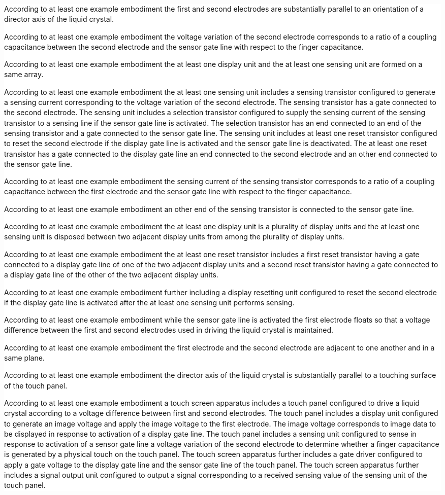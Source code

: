 According to at least one example embodiment the first and second electrodes are substantially parallel to an orientation of a director axis of the liquid crystal.

According to at least one example embodiment the voltage variation of the second electrode corresponds to a ratio of a coupling capacitance between the second electrode and the sensor gate line with respect to the finger capacitance.

According to at least one example embodiment the at least one display unit and the at least one sensing unit are formed on a same array.

According to at least one example embodiment the at least one sensing unit includes a sensing transistor configured to generate a sensing current corresponding to the voltage variation of the second electrode. The sensing transistor has a gate connected to the second electrode. The sensing unit includes a selection transistor configured to supply the sensing current of the sensing transistor to a sensing line if the sensor gate line is activated. The selection transistor has an end connected to an end of the sensing transistor and a gate connected to the sensor gate line. The sensing unit includes at least one reset transistor configured to reset the second electrode if the display gate line is activated and the sensor gate line is deactivated. The at least one reset transistor has a gate connected to the display gate line an end connected to the second electrode and an other end connected to the sensor gate line.

According to at least one example embodiment the sensing current of the sensing transistor corresponds to a ratio of a coupling capacitance between the first electrode and the sensor gate line with respect to the finger capacitance.

According to at least one example embodiment an other end of the sensing transistor is connected to the sensor gate line.

According to at least one example embodiment the at least one display unit is a plurality of display units and the at least one sensing unit is disposed between two adjacent display units from among the plurality of display units.

According to at least one example embodiment the at least one reset transistor includes a first reset transistor having a gate connected to a display gate line of one of the two adjacent display units and a second reset transistor having a gate connected to a display gate line of the other of the two adjacent display units.

According to at least one example embodiment further including a display resetting unit configured to reset the second electrode if the display gate line is activated after the at least one sensing unit performs sensing.

According to at least one example embodiment while the sensor gate line is activated the first electrode floats so that a voltage difference between the first and second electrodes used in driving the liquid crystal is maintained.

According to at least one example embodiment the first electrode and the second electrode are adjacent to one another and in a same plane.

According to at least one example embodiment the director axis of the liquid crystal is substantially parallel to a touching surface of the touch panel.

According to at least one example embodiment a touch screen apparatus includes a touch panel configured to drive a liquid crystal according to a voltage difference between first and second electrodes. The touch panel includes a display unit configured to generate an image voltage and apply the image voltage to the first electrode. The image voltage corresponds to image data to be displayed in response to activation of a display gate line. The touch panel includes a sensing unit configured to sense in response to activation of a sensor gate line a voltage variation of the second electrode to determine whether a finger capacitance is generated by a physical touch on the touch panel. The touch screen apparatus further includes a gate driver configured to apply a gate voltage to the display gate line and the sensor gate line of the touch panel. The touch screen apparatus further includes a signal output unit configured to output a signal corresponding to a received sensing value of the sensing unit of the touch panel.
